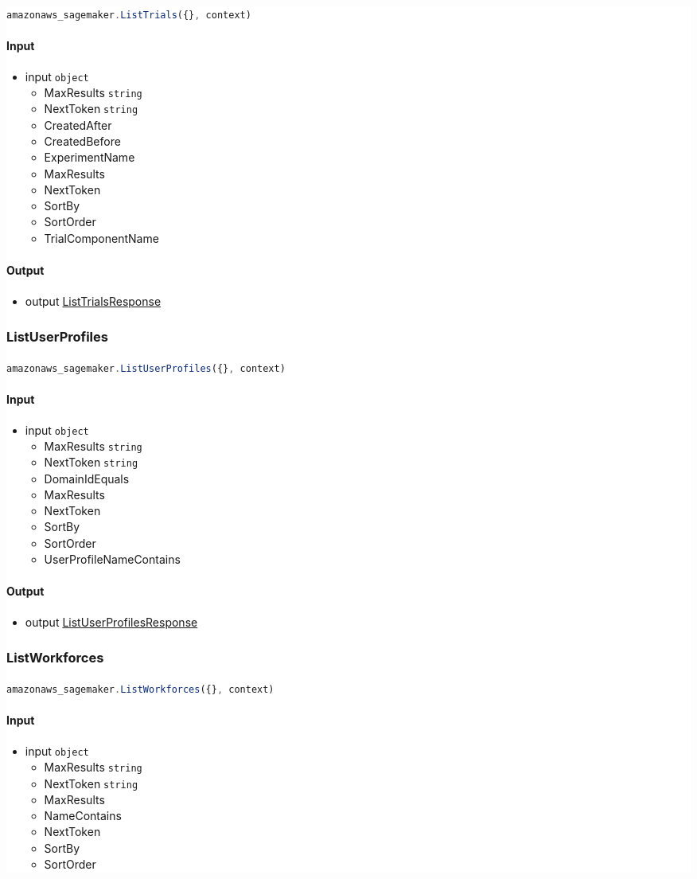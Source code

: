 
```js
amazonaws_sagemaker.ListTrials({}, context)
```

#### Input
* input `object`
  * MaxResults `string`
  * NextToken `string`
  * CreatedAfter
  * CreatedBefore
  * ExperimentName
  * MaxResults
  * NextToken
  * SortBy
  * SortOrder
  * TrialComponentName

#### Output
* output [ListTrialsResponse](#listtrialsresponse)

### ListUserProfiles



```js
amazonaws_sagemaker.ListUserProfiles({}, context)
```

#### Input
* input `object`
  * MaxResults `string`
  * NextToken `string`
  * DomainIdEquals
  * MaxResults
  * NextToken
  * SortBy
  * SortOrder
  * UserProfileNameContains

#### Output
* output [ListUserProfilesResponse](#listuserprofilesresponse)

### ListWorkforces



```js
amazonaws_sagemaker.ListWorkforces({}, context)
```

#### Input
* input `object`
  * MaxResults `string`
  * NextToken `string`
  * MaxResults
  * NameContains
  * NextToken
  * SortBy
  * SortOrder
